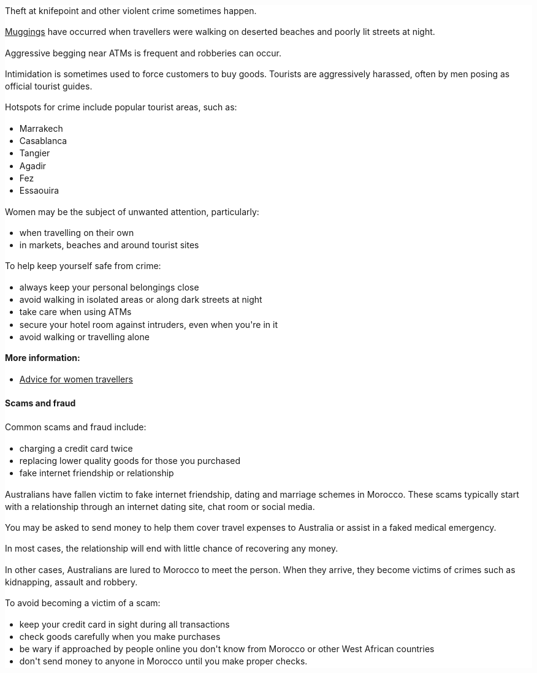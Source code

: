 Theft at knifepoint and other violent crime sometimes happen.

[Muggings](/before-you-go/safety/theft-robbery "Theft and robbery") have occurred when travellers were walking on deserted beaches and poorly lit streets at night.

Aggressive begging near ATMs is frequent and robberies can occur.

Intimidation is sometimes used to force customers to buy goods. Tourists are aggressively harassed, often by men posing as official tourist guides.

Hotspots for crime include popular tourist areas, such as:

* Marrakech
* Casablanca
* Tangier
* Agadir
* Fez
* Essaouira

Women may be the subject of unwanted attention, particularly:

* when travelling on their own
* in markets, beaches and around tourist sites

To help keep yourself safe from crime:

* always keep your personal belongings close
* avoid walking in isolated areas or along dark streets at night
* take care when using ATMs
* secure your hotel room against intruders, even when you're in it
* avoid walking or travelling alone

**More information:**

* [Advice for women travellers](/before-you-go/who-you-are/women "Advice for women travellers")

#### Scams and fraud

Common scams and fraud include:

* charging a credit card twice
* replacing lower quality goods for those you purchased
* fake internet friendship or relationship

Australians have fallen victim to fake internet friendship, dating and marriage schemes in Morocco. These scams typically start with a relationship through an internet dating site, chat room or social media.

You may be asked to send money to help them cover travel expenses to Australia or assist in a faked medical emergency.

In most cases, the relationship will end with little chance of recovering any money.

In other cases, Australians are lured to Morocco to meet the person. When they arrive, they become victims of crimes such as kidnapping, assault and robbery.

To avoid becoming a victim of a scam:

* keep your credit card in sight during all transactions
* check goods carefully when you make purchases
* be wary if approached by people online you don't know from Morocco or other West African countries
* don't send money to anyone in Morocco until you make proper checks.
